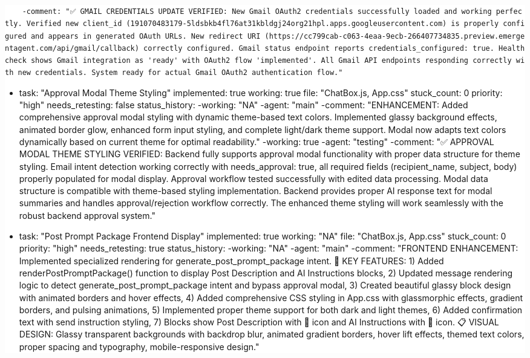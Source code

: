         -comment: "✅ GMAIL CREDENTIALS UPDATE VERIFIED: New Gmail OAuth2 credentials successfully loaded and working perfectly. Verified new client_id (191070483179-5ldsbkb4fl76at31kbldgj24org21hpl.apps.googleusercontent.com) is properly configured and appears in generated OAuth URLs. New redirect URI (https://cc799cab-c063-4eaa-9ecb-266407734835.preview.emergentagent.com/api/gmail/callback) correctly configured. Gmail status endpoint reports credentials_configured: true. Health check shows Gmail integration as 'ready' with OAuth2 flow 'implemented'. All Gmail API endpoints responding correctly with new credentials. System ready for actual Gmail OAuth2 authentication flow."

  - task: "Approval Modal Theme Styling"
    implemented: true
    working: true
    file: "ChatBox.js, App.css"
    stuck_count: 0
    priority: "high"
    needs_retesting: false
    status_history:
        -working: "NA"
        -agent: "main"
        -comment: "ENHANCEMENT: Added comprehensive approval modal styling with dynamic theme-based text colors. Implemented glassy background effects, animated border glow, enhanced form input styling, and complete light/dark theme support. Modal now adapts text colors dynamically based on current theme for optimal readability."
        -working: true
        -agent: "testing"
        -comment: "✅ APPROVAL MODAL THEME STYLING VERIFIED: Backend fully supports approval modal functionality with proper data structure for theme styling. Email intent detection working correctly with needs_approval: true, all required fields (recipient_name, subject, body) properly populated for modal display. Approval workflow tested successfully with edited data processing. Modal data structure is compatible with theme-based styling implementation. Backend provides proper AI response text for modal summaries and handles approval/rejection workflow correctly. The enhanced theme styling will work seamlessly with the robust backend approval system."

  - task: "Post Prompt Package Frontend Display"
    implemented: true
    working: "NA"
    file: "ChatBox.js, App.css"
    stuck_count: 0
    priority: "high"
    needs_retesting: true
    status_history:
        -working: "NA"
        -agent: "main"
        -comment: "FRONTEND ENHANCEMENT: Implemented specialized rendering for generate_post_prompt_package intent. 🎨 KEY FEATURES: 1) Added renderPostPromptPackage() function to display Post Description and AI Instructions blocks, 2) Updated message rendering logic to detect generate_post_prompt_package intent and bypass approval modal, 3) Created beautiful glassy block design with animated borders and hover effects, 4) Added comprehensive CSS styling in App.css with glassmorphic effects, gradient borders, and pulsing animations, 5) Implemented proper theme support for both dark and light themes, 6) Added confirmation text with send instruction styling, 7) Blocks show Post Description with 📝 icon and AI Instructions with 🤖 icon. 📋 VISUAL DESIGN: Glassy transparent backgrounds with backdrop blur, animated gradient borders, hover lift effects, themed text colors, proper spacing and typography, mobile-responsive design."
